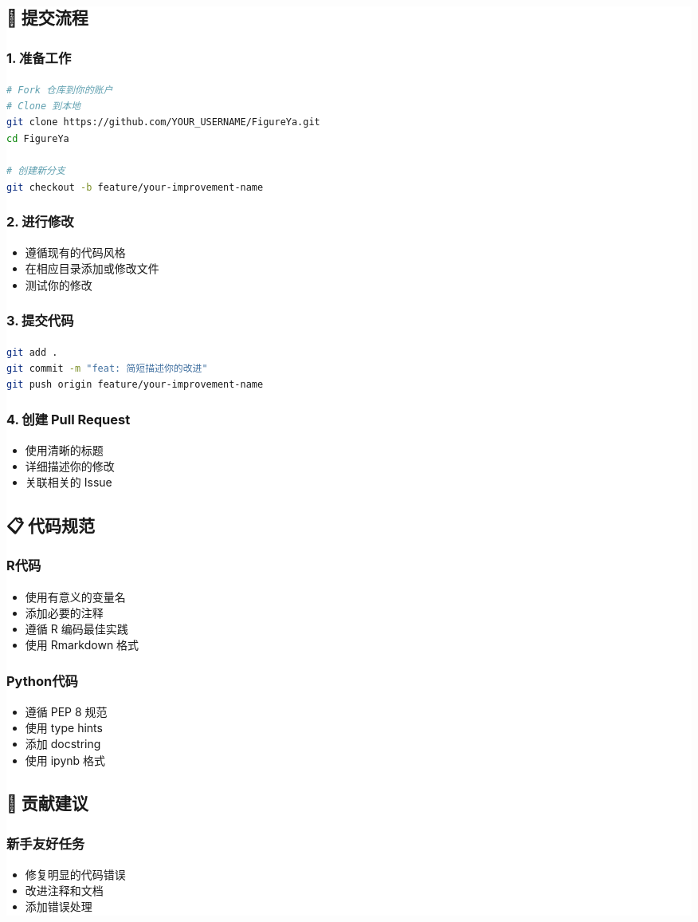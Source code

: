 ## 📝 提交流程

### 1. 准备工作
```bash
# Fork 仓库到你的账户
# Clone 到本地
git clone https://github.com/YOUR_USERNAME/FigureYa.git
cd FigureYa

# 创建新分支
git checkout -b feature/your-improvement-name
```

### 2. 进行修改
- 遵循现有的代码风格
- 在相应目录添加或修改文件
- 测试你的修改

### 3. 提交代码
```bash
git add .
git commit -m "feat: 简短描述你的改进"
git push origin feature/your-improvement-name
```

### 4. 创建 Pull Request
- 使用清晰的标题
- 详细描述你的修改
- 关联相关的 Issue

## 📋 代码规范

### R代码
- 使用有意义的变量名
- 添加必要的注释
- 遵循 R 编码最佳实践
- 使用 Rmarkdown 格式

### Python代码
- 遵循 PEP 8 规范
- 使用 type hints
- 添加 docstring
- 使用 ipynb 格式

## 🎯 贡献建议

### 新手友好任务
- 修复明显的代码错误
- 改进注释和文档
- 添加错误处理
